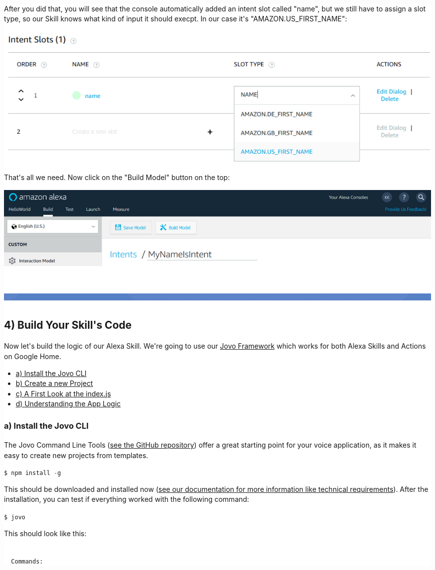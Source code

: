 After you did that, you will see that the console automatically added an intent slot called "name", but we still have to assign a slot type, so our Skill knows what kind of input it should execpt. In our case it's "AMAZON.US\_FIRST\_NAME": 

![](./img/amazon_developer_alexa_slotType.png)

 That's all we need. Now click on the "Build Model" button on the top: 

![](./img/amazon_developer_alexa_buildModel.png)

   

![](./img/line2.png)



## 4) Build Your Skill's Code

Now let's build the logic of our Alexa Skill. We're going to use our [Jovo Framework](https://www.jovo.tech/framework/) which works for both Alexa Skills and Actions on Google Home.

*   [a) Install the Jovo CLI](#jovo-cli)
*   [b) Create a new Project](#new-project)
*   [c) A First Look at the index.js](#indexjs)
*   [d) Understanding the App Logic](#app-logic)

### a) Install the Jovo CLI

The Jovo Command Line Tools ([see the GitHub repository](https://github.com/jovotech/jovo-cli)) offer a great starting point for your voice application, as it makes it easy to create new projects from templates.
```javascript
$ npm install -g
```
This should be downloaded and installed now ([see our documentation for more information like technical requirements](https://www.jovo.tech/framework/docs/getting-started#technical-requirements)). After the installation, you can test if everything worked with the following command:
```sh
$ jovo
```
This should look like this:
```sh

  Commands:

```